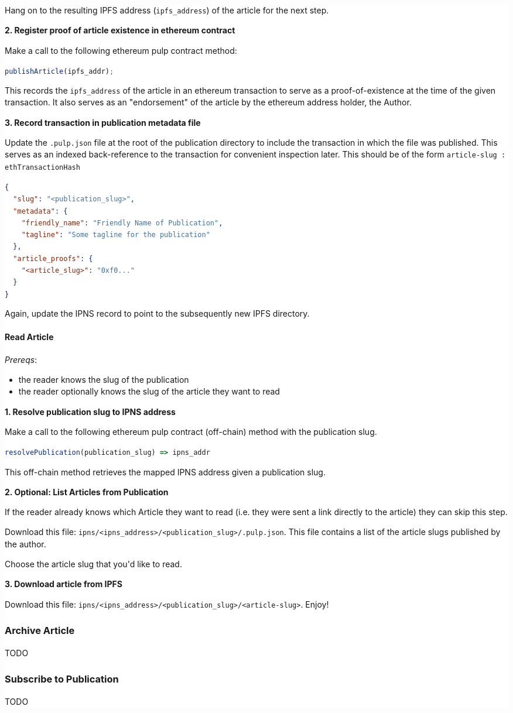 Hang on to the resulting IPFS address (`ipfs_address`) of the article for the next step.

**2. Register proof of article existence in ethereum contract**

Make a call to the following ethereum pulp contract method:

```ts
publishArticle(ipfs_addr);
```

This records the `ipfs_address` of the article in an ethereum transaction to serve as a proof-of-existence at the time of the given transaction. It also serves as an "endorsement" of the article by the ethereum address holder, the Author.

**3. Record transaction in publication metadata file**

Update the `.pulp.json` file at the root of the publication directory to include the transaction in which the file was published. This serves as an indexed back-reference to the transaction for convenient inspection later. This should be of the form `article-slug : ethTransactionHash`

```json
{
  "slug": "<publication_slug>",
  "metadata": {
    "friendly_name": "Friendly Name of Publication",
    "tagline": "Some tagline for the publication"
  },
  "article_proofs": {
    "<article_slug>": "0xf0..."
  }
}
```

Again, update the IPNS record to point to the subsequently new IPFS directory.

#### Read Article

_Prereqs_:

- the reader knows the slug of the publication
- the reader optionally knows the slug of the article they want to read

**1. Resolve publication slug to IPNS address**

Make a call to the following ethereum pulp contract (off-chain) method with the publication slug.

```ts
resolvePublication(publication_slug) => ipns_addr
```

This off-chain method retrieves the mapped IPNS address given a publication slug.

**2. Optional: List Articles from Publication**

If the reader already knows which Article they want to read (i.e. they were sent a link directly to the article) they can skip this step.

Download this file: `ipns/<ipns_address>/<publication_slug>/.pulp.json`. This file contains a list of the article slugs published by the author.

Choose the article slug that you'd like to read.

**3. Download article from IPFS**

Download this file: `ipns/<ipns_address>/<publication_slug>/<article-slug>`. Enjoy!

### Archive Article

TODO

### Subscribe to Publication

TODO
